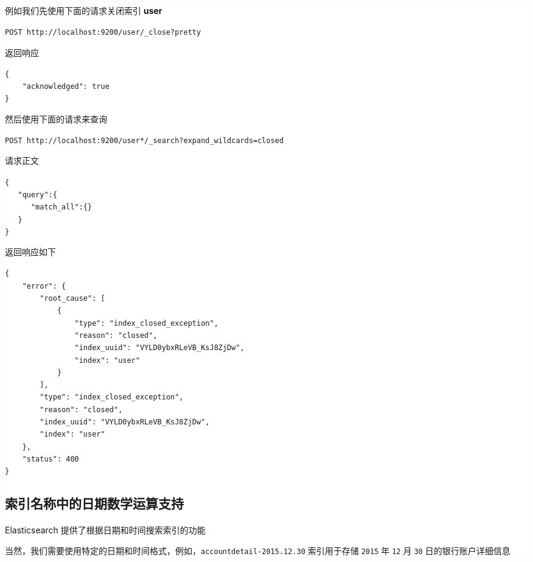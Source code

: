 
例如我们先使用下面的请求关闭索引 **user**

```
POST http://localhost:9200/user/_close?pretty
```

返回响应

```
{
	"acknowledged": true
}
```

然后使用下面的请求来查询

```
POST http://localhost:9200/user*/_search?expand_wildcards=closed
```

请求正文

```
{
   "query":{
	  "match_all":{}
   }
}
```

返回响应如下

```
{
	"error": {
		"root_cause": [
			{
				"type": "index_closed_exception",
				"reason": "closed",
				"index_uuid": "VYLD0ybxRLeVB_KsJ8ZjDw",
				"index": "user"
			}
		],
		"type": "index_closed_exception",
		"reason": "closed",
		"index_uuid": "VYLD0ybxRLeVB_KsJ8ZjDw",
		"index": "user"
	},
	"status": 400
}
```

## 索引名称中的日期数学运算支持 ##

Elasticsearch 提供了根据日期和时间搜索索引的功能

当然，我们需要使用特定的日期和时间格式，例如，`accountdetail-2015.12.30` 索引用于存储 `2015` 年 `12` 月 `30` 日的银行账户详细信息
